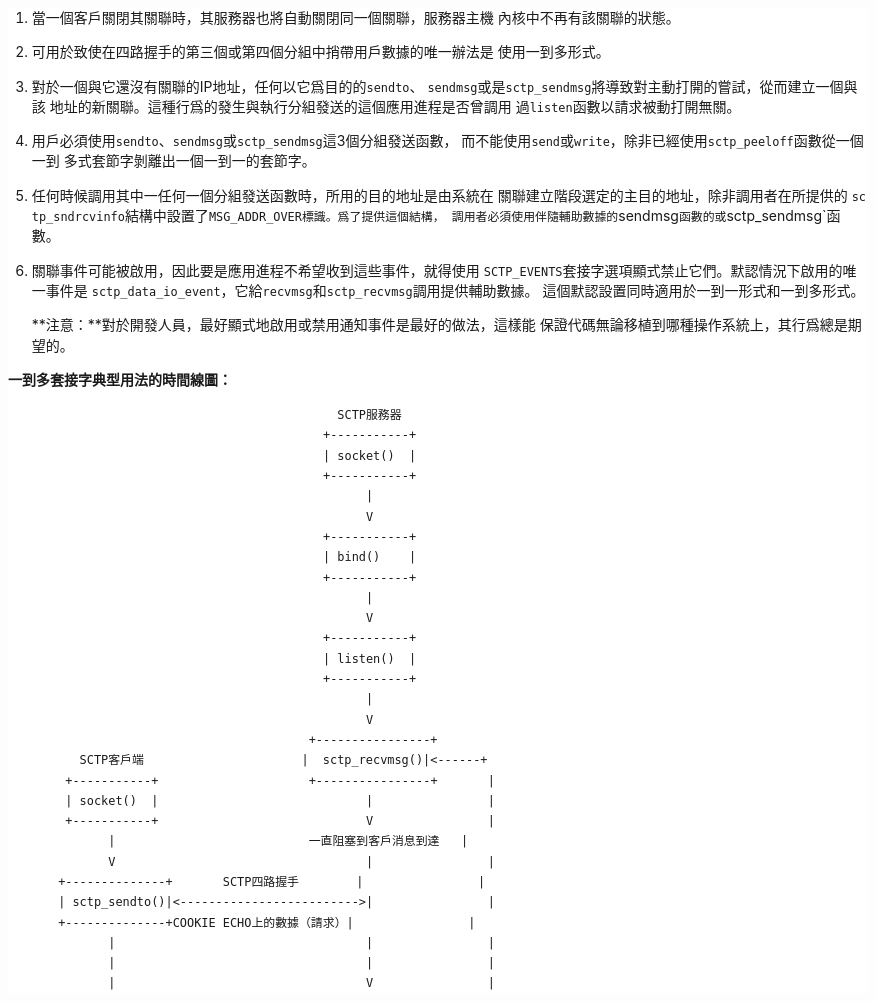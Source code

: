 1. 當一個客戶關閉其關聯時，其服務器也將自動關閉同一個關聯，服務器主機
內核中不再有該關聯的狀態。

2. 可用於致使在四路握手的第三個或第四個分組中捎帶用戶數據的唯一辦法是
使用一到多形式。

3. 對於一個與它還沒有關聯的IP地址，任何以它爲目的的`sendto`、
   `sendmsg`或是`sctp_sendmsg`將導致對主動打開的嘗試，從而建立一個與該
   地址的新關聯。這種行爲的發生與執行分組發送的這個應用進程是否曾調用
   過`listen`函數以請求被動打開無關。

4. 用戶必須使用`sendto`、`sendmsg`或`sctp_sendmsg`這3個分組發送函數，
   而不能使用`send`或`write`，除非已經使用`sctp_peeloff`函數從一個一到
   多式套節字剝離出一個一到一的套節字。

5. 任何時候調用其中一任何一個分組發送函數時，所用的目的地址是由系統在
   關聯建立階段選定的主目的地址，除非調用者在所提供的
   `sctp_sndrcvinfo`結構中設置了`MSG_ADDR_OVER標識。爲了提供這個結構，
   調用者必須使用伴隨輔助數據的`sendmsg`函數的或`sctp_sendmsg`函數。

6. 關聯事件可能被啟用，因此要是應用進程不希望收到這些事件，就得使用
   `SCTP_EVENTS`套接字選項顯式禁止它們。默認情況下啟用的唯一事件是
   `sctp_data_io_event`，它給`recvmsg`和`sctp_recvmsg`調用提供輔助數據。
   這個默認設置同時適用於一到一形式和一到多形式。

   **注意：**對於開發人員，最好顯式地啟用或禁用通知事件是最好的做法，這樣能
   保證代碼無論移植到哪種操作系統上，其行爲總是期望的。

**一到多套接字典型用法的時間線圖：**

                                                  SCTP服務器
                                                +-----------+
                                                | socket()  |
                                                +-----------+
                                                      |
                                                      V
                                                +-----------+
                                                | bind()    |
                                                +-----------+
                                                      |
                                                      V
                                                +-----------+
                                                | listen()  |
                                                +-----------+
                                                      |
                                                      V
                                              +----------------+
              SCTP客戶端                      |  sctp_recvmsg()|<------+
            +-----------+                     +----------------+       |
            | socket()  |                             |                |
            +-----------+                             V                |
                  |                           一直阻塞到客戶消息到達   |
                  V                                   |                |
           +--------------+       SCTP四路握手        |                |
           | sctp_sendto()|<------------------------->|                |
           +--------------+COOKIE ECHO上的數據（請求）|                |
                  |                                   |                |
                  |                                   |                |
                  |                                   V                |
